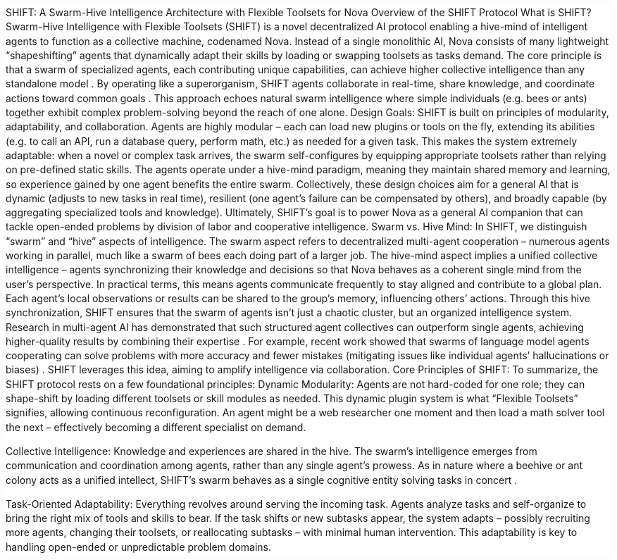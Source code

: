 SHIFT: A Swarm-Hive Intelligence Architecture with Flexible Toolsets for Nova
Overview of the SHIFT Protocol
What is SHIFT? Swarm-Hive Intelligence with Flexible Toolsets (SHIFT) is a novel decentralized AI protocol enabling a hive-mind of intelligent agents to function as a collective machine, codenamed Nova. Instead of a single monolithic AI, Nova consists of many lightweight “shapeshifting” agents that dynamically adapt their skills by loading or swapping toolsets as tasks demand. The core principle is that a swarm of specialized agents, each contributing unique capabilities, can achieve higher collective intelligence than any standalone model . By operating like a superorganism, SHIFT agents collaborate in real-time, share knowledge, and coordinate actions toward common goals . This approach echoes natural swarm intelligence where simple individuals (e.g. bees or ants) together exhibit complex problem-solving beyond the reach of one alone.
Design Goals: SHIFT is built on principles of modularity, adaptability, and collaboration. Agents are highly modular – each can load new plugins or tools on the fly, extending its abilities (e.g. to call an API, run a database query, perform math, etc.) as needed for a given task. This makes the system extremely adaptable: when a novel or complex task arrives, the swarm self-configures by equipping appropriate toolsets rather than relying on pre-defined static skills. The agents operate under a hive-mind paradigm, meaning they maintain shared memory and learning, so experience gained by one agent benefits the entire swarm. Collectively, these design choices aim for a general AI that is dynamic (adjusts to new tasks in real time), resilient (one agent’s failure can be compensated by others), and broadly capable (by aggregating specialized tools and knowledge). Ultimately, SHIFT’s goal is to power Nova as a general AI companion that can tackle open-ended problems by division of labor and cooperative intelligence.
Swarm vs. Hive Mind: In SHIFT, we distinguish “swarm” and “hive” aspects of intelligence. The swarm aspect refers to decentralized multi-agent cooperation – numerous agents working in parallel, much like a swarm of bees each doing part of a larger job. The hive-mind aspect implies a unified collective intelligence – agents synchronizing their knowledge and decisions so that Nova behaves as a coherent single mind from the user’s perspective. In practical terms, this means agents communicate frequently to stay aligned and contribute to a global plan. Each agent’s local observations or results can be shared to the group’s memory, influencing others’ actions. Through this hive synchronization, SHIFT ensures that the swarm of agents isn’t just a chaotic cluster, but an organized intelligence system. Research in multi-agent AI has demonstrated that such structured agent collectives can outperform single agents, achieving higher-quality results by combining their expertise . For example, recent work showed that swarms of language model agents cooperating can solve problems with more accuracy and fewer mistakes (mitigating issues like individual agents’ hallucinations or biases) . SHIFT leverages this idea, aiming to amplify intelligence via collaboration.
Core Principles of SHIFT: To summarize, the SHIFT protocol rests on a few foundational principles:
Dynamic Modularity: Agents are not hard-coded for one role; they can shape-shift by loading different toolsets or skill modules as needed. This dynamic plugin system is what “Flexible Toolsets” signifies, allowing continuous reconfiguration. An agent might be a web researcher one moment and then load a math solver tool the next – effectively becoming a different specialist on demand.


Collective Intelligence: Knowledge and experiences are shared in the hive. The swarm’s intelligence emerges from communication and coordination among agents, rather than any single agent’s prowess. As in nature where a beehive or ant colony acts as a unified intellect, SHIFT’s swarm behaves as a single cognitive entity solving tasks in concert .


Task-Oriented Adaptability: Everything revolves around serving the incoming task. Agents analyze tasks and self-organize to bring the right mix of tools and skills to bear. If the task shifts or new subtasks appear, the system adapts – possibly recruiting more agents, changing their toolsets, or reallocating subtasks – with minimal human intervention. This adaptability is key to handling open-ended or unpredictable problem domains.
